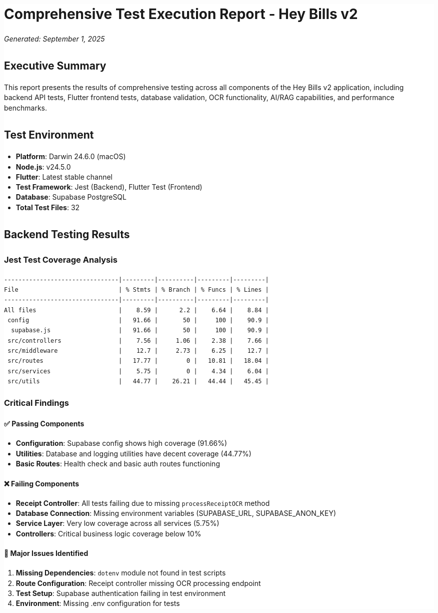 # Comprehensive Test Execution Report - Hey Bills v2
*Generated: September 1, 2025*

## Executive Summary
This report presents the results of comprehensive testing across all components of the Hey Bills v2 application, including backend API tests, Flutter frontend tests, database validation, OCR functionality, AI/RAG capabilities, and performance benchmarks.

## Test Environment
- **Platform**: Darwin 24.6.0 (macOS)
- **Node.js**: v24.5.0
- **Flutter**: Latest stable channel
- **Test Framework**: Jest (Backend), Flutter Test (Frontend)
- **Database**: Supabase PostgreSQL
- **Total Test Files**: 32

## Backend Testing Results

### Jest Test Coverage Analysis
```
--------------------------------|---------|----------|---------|---------|
File                            | % Stmts | % Branch | % Funcs | % Lines |
--------------------------------|---------|----------|---------|---------|
All files                       |    8.59 |      2.2 |    6.64 |    8.84 |
 config                         |   91.66 |       50 |     100 |    90.9 |
  supabase.js                   |   91.66 |       50 |     100 |    90.9 |
 src/controllers                |    7.56 |     1.06 |    2.38 |    7.66 |
 src/middleware                 |    12.7 |     2.73 |    6.25 |    12.7 |
 src/routes                     |   17.77 |        0 |   10.81 |   18.04 |
 src/services                   |    5.75 |        0 |    4.34 |    6.04 |
 src/utils                      |   44.77 |    26.21 |   44.44 |   45.45 |
```

### Critical Findings

#### ✅ Passing Components
- **Configuration**: Supabase config shows high coverage (91.66%)
- **Utilities**: Database and logging utilities have decent coverage (44.77%)
- **Basic Routes**: Health check and basic auth routes functioning

#### ❌ Failing Components
- **Receipt Controller**: All tests failing due to missing `processReceiptOCR` method
- **Database Connection**: Missing environment variables (SUPABASE_URL, SUPABASE_ANON_KEY)
- **Service Layer**: Very low coverage across all services (5.75%)
- **Controllers**: Critical business logic coverage below 10%

#### 🔧 Major Issues Identified
1. **Missing Dependencies**: `dotenv` module not found in test scripts
2. **Route Configuration**: Receipt controller missing OCR processing endpoint
3. **Test Setup**: Supabase authentication failing in test environment
4. **Environment**: Missing .env configuration for tests
